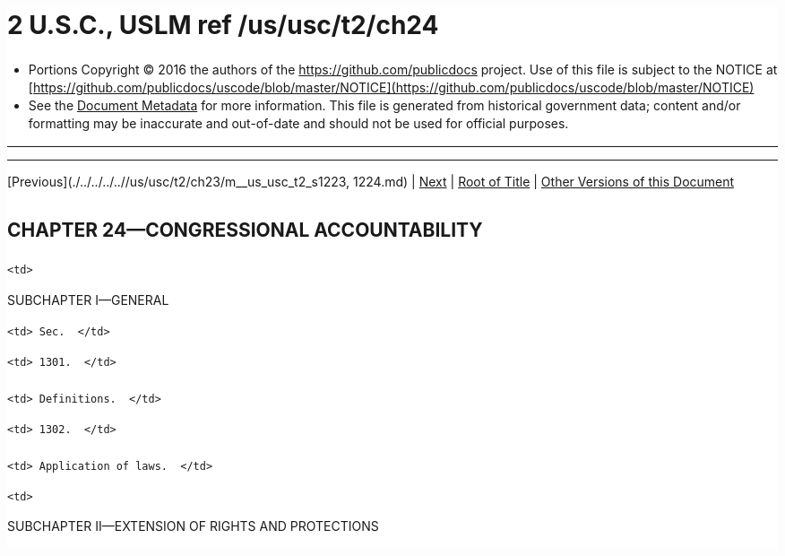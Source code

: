 ---
---

# 2 U.S.C., USLM ref /us/usc/t2/ch24

* Portions Copyright © 2016 the authors of the https://github.com/publicdocs project.
  Use of this file is subject to the NOTICE at [https://github.com/publicdocs/uscode/blob/master/NOTICE](https://github.com/publicdocs/uscode/blob/master/NOTICE)
* See the [Document Metadata](././../../../..//README.md) for more information.
  This file is generated from historical government data; content and/or formatting may be inaccurate and out-of-date and should not be used for official purposes.

----------
----------

[Previous](./../../../..//us/usc/t2/ch23/m__us_usc_t2_s1223, 1224.md) | [Next](./../../../..//us/usc/t2/ch24/schI/m__us_usc_t2_ch24_schI.md) | [Root of Title](./../../../../) | [Other Versions of this Document](https://publicdocs.github.io/go/links?ns=uslm&ref=%2Fus%2Fusc%2Ft2%2Fch24)

## CHAPTER 24—CONGRESSIONAL ACCOUNTABILITY

<table>

  <tr>

    <td> 

SUBCHAPTER I—GENERAL  </td>

  </tr>

  <tr>

    <td> Sec.  </td>

  </tr>

  <tr>

    <td> 1301.  </td>

    <td> Definitions.  </td>

  </tr>

  <tr>

    <td> 1302.  </td>

    <td> Application of laws.  </td>

  </tr>

  <tr>

    <td> 

SUBCHAPTER II—EXTENSION OF RIGHTS AND PROTECTIONS  </td>
